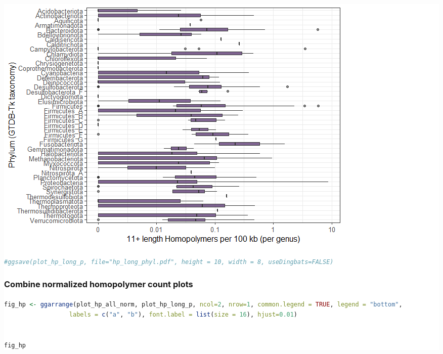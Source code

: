 ![](plotting-homopol_files/figure-gfm/unnamed-chunk-14-1.png)

``` r
#ggsave(plot_hp_long_p, file="hp_long_phyl.pdf", height = 10, width = 8, useDingbats=FALSE)
```

### Combine normalized homopolymer count plots

``` r
fig_hp <- ggarrange(plot_hp_all_norm, plot_hp_long_p, ncol=2, nrow=1, common.legend = TRUE, legend = "bottom", 
                  labels = c("a", "b"), font.label = list(size = 16), hjust=0.01)


fig_hp
```

